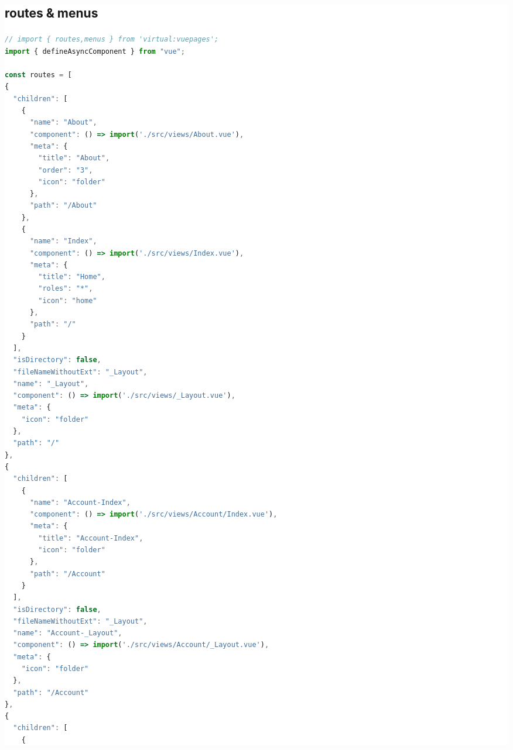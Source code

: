 ## routes & menus

```js
// import { routes,menus } from 'virtual:vuepages';
import { defineAsyncComponent } from "vue";

const routes = [
{
  "children": [
    {
      "name": "About",
      "component": () => import('./src/views/About.vue'),
      "meta": {
        "title": "About",
        "order": "3",
        "icon": "folder"
      },
      "path": "/About"
    },
    {
      "name": "Index",
      "component": () => import('./src/views/Index.vue'),
      "meta": {
        "title": "Home",
        "roles": "*",
        "icon": "home"
      },
      "path": "/"
    }
  ],
  "isDirectory": false,
  "fileNameWithoutExt": "_Layout",
  "name": "_Layout",
  "component": () => import('./src/views/_Layout.vue'),
  "meta": {
    "icon": "folder"
  },
  "path": "/"
},
{
  "children": [
    {
      "name": "Account-Index",
      "component": () => import('./src/views/Account/Index.vue'),
      "meta": {
        "title": "Account-Index",
        "icon": "folder"
      },
      "path": "/Account"
    }
  ],
  "isDirectory": false,
  "fileNameWithoutExt": "_Layout",
  "name": "Account-_Layout",
  "component": () => import('./src/views/Account/_Layout.vue'),
  "meta": {
    "icon": "folder"
  },
  "path": "/Account"
},
{
  "children": [
    {
```